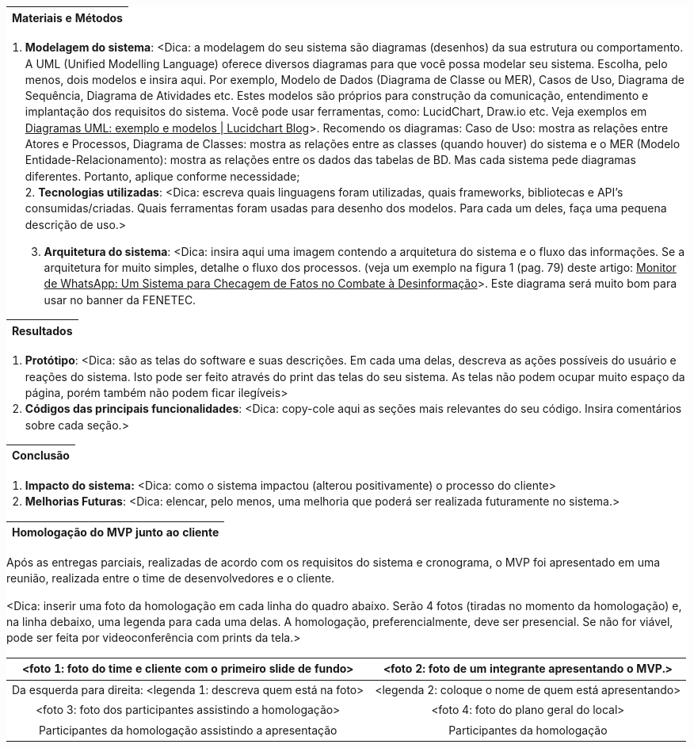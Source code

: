 | Materiais e Métodos |
| :---- |

1. **Modelagem do sistema**: \<Dica: a modelagem do seu sistema são diagramas (desenhos) da sua estrutura ou comportamento. A UML (Unified Modelling Language) oferece diversos diagramas para que você possa modelar seu sistema. Escolha, pelo menos, dois modelos e insira aqui. Por exemplo, Modelo de Dados (Diagrama de Classe ou MER), Casos de Uso, Diagrama de Sequência, Diagrama de Atividades etc. Estes modelos são próprios para construção da comunicação, entendimento e implantação dos requisitos do sistema. Você pode usar ferramentas, como: LucidChart, Draw.io etc. Veja exemplos em [Diagramas UML: exemplo e modelos | Lucidchart Blog](https://www.lucidchart.com/blog/pt/modelos-e-exemplos-de-diagramas-uml)\>. Recomendo os diagramas: Caso de Uso: mostra as relações entre Atores e Processos, Diagrama de Classes: mostra as relações entre as classes (quando houver) do sistema e o MER (Modelo Entidade-Relacionamento): mostra as relações entre os dados das tabelas de BD. Mas cada sistema pede diagramas diferentes. Portanto, aplique conforme necessidade;  
   2. **Tecnologias utilizadas**: \<Dica: escreva quais linguagens foram utilizadas, quais  frameworks, bibliotecas e API’s consumidas/criadas. Quais ferramentas foram usadas para desenho dos modelos. Para cada um deles, faça uma pequena descrição de uso.\>  
        
   3. **Arquitetura do sistema**: \<Dica: insira aqui uma imagem contendo a arquitetura do sistema e o fluxo das informações. Se a arquitetura for muito simples, detalhe o fluxo dos processos. (veja um exemplo na figura 1 (pag. 79\) deste artigo: [Monitor de WhatsApp: Um Sistema para Checagem de Fatos no Combate à Desinformação](https://www.researchgate.net/publication/355943388_Monitor_de_WhatsApp_Um_Sistema_para_Checagem_de_Fatos_no_Combate_a_Desinformacao)\>. Este diagrama será muito bom para usar no banner da FENETEC.

| Resultados |
| :---- |

   1. **Protótipo**: \<Dica: são as telas do software e suas descrições. Em cada uma delas, descreva as ações possíveis do usuário e reações do sistema. Isto pode ser feito através do print das telas do seu sistema. As telas não podem ocupar muito espaço da página, porém também não podem ficar ilegíveis\>  
   2. **Códigos das principais funcionalidades**: \<Dica: copy-cole aqui as seções mais relevantes do seu código. Insira comentários sobre cada seção.\>

| Conclusão |
| :---- |

   1. **Impacto do sistema:** \<Dica: como o sistema impactou (alterou positivamente) o processo do cliente\>  
   2. **Melhorias Futuras**: \<Dica: elencar, pelo menos, uma melhoria que poderá ser realizada futuramente no sistema.\>

| Homologação do MVP junto ao cliente |
| :---- |

Após as entregas parciais, realizadas de acordo com os requisitos do sistema  e cronograma, o MVP foi apresentado em uma reunião, realizada entre o time de desenvolvedores e o cliente.

\<Dica: inserir uma foto da homologação em cada linha do quadro abaixo. Serão 4 fotos (tiradas no momento da homologação) e, na linha debaixo, uma legenda para cada uma delas. A homologação, preferencialmente, deve ser presencial. Se não for viável, pode ser feita por videoconferência com prints da tela.\>

| \<foto 1: foto do time e cliente com o primeiro slide de fundo\> | \<foto 2: foto de um integrante apresentando o MVP.\> |
| :---: | :---: |
| Da esquerda para direita: \<legenda 1: descreva quem está na foto\> | \<legenda 2: coloque o nome de quem está apresentando\> |
| \<foto 3: foto dos participantes assistindo a homologação\> | \<foto 4: foto do plano geral do local\> |
| Participantes da homologação assistindo a apresentação | Participantes da homologação |
